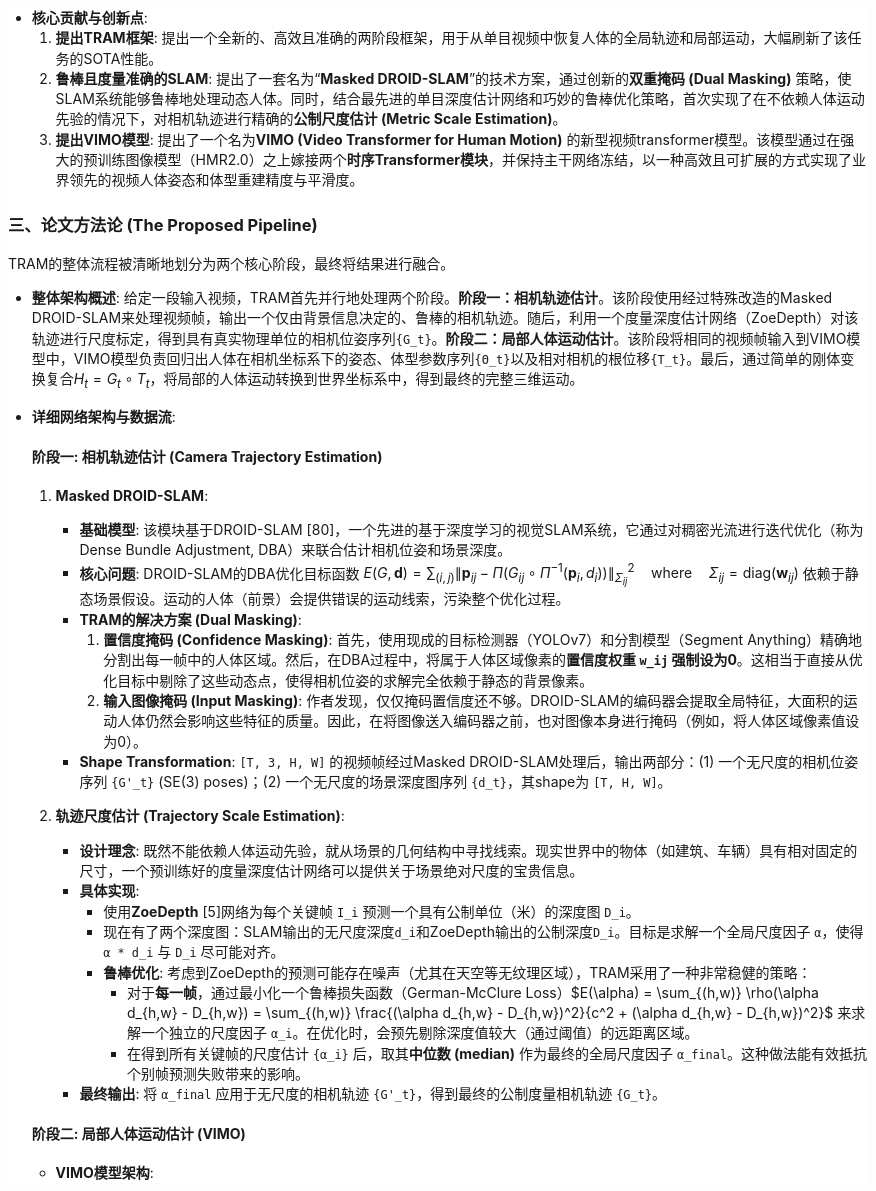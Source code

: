 *   **核心贡献与创新点**:
    1.  **提出TRAM框架**: 提出一个全新的、高效且准确的两阶段框架，用于从单目视频中恢复人体的全局轨迹和局部运动，大幅刷新了该任务的SOTA性能。
    2.  **鲁棒且度量准确的SLAM**: 提出了一套名为“**Masked DROID-SLAM**”的技术方案，通过创新的**双重掩码 (Dual Masking)** 策略，使SLAM系统能够鲁棒地处理动态人体。同时，结合最先进的单目深度估计网络和巧妙的鲁棒优化策略，首次实现了在不依赖人体运动先验的情况下，对相机轨迹进行精确的**公制尺度估计 (Metric Scale Estimation)**。
    3.  **提出VIMO模型**: 提出了一个名为**VIMO (Video Transformer for Human Motion)** 的新型视频transformer模型。该模型通过在强大的预训练图像模型（HMR2.0）之上嫁接两个**时序Transformer模块**，并保持主干网络冻结，以一种高效且可扩展的方式实现了业界领先的视频人体姿态和体型重建精度与平滑度。

### 三、论文方法论 (The Proposed Pipeline)

TRAM的整体流程被清晰地划分为两个核心阶段，最终将结果进行融合。

*   **整体架构概述**:
    给定一段输入视频，TRAM首先并行地处理两个阶段。**阶段一：相机轨迹估计**。该阶段使用经过特殊改造的Masked DROID-SLAM来处理视频帧，输出一个仅由背景信息决定的、鲁棒的相机轨迹。随后，利用一个度量深度估计网络（ZoeDepth）对该轨迹进行尺度标定，得到具有真实物理单位的相机位姿序列`{G_t}`。**阶段二：局部人体运动估计**。该阶段将相同的视频帧输入到VIMO模型中，VIMO模型负责回归出人体在相机坐标系下的姿态、体型参数序列`{Θ_t}`以及相对相机的根位移`{T_t}`。最后，通过简单的刚体变换复合$H_t = G_t \circ T_t$，将局部的人体运动转换到世界坐标系中，得到最终的完整三维运动。

*   **详细网络架构与数据流**:

    #### 阶段一: 相机轨迹估计 (Camera Trajectory Estimation)
    
    1.  **Masked DROID-SLAM**:
        *   **基础模型**: 该模块基于DROID-SLAM [80]，一个先进的基于深度学习的视觉SLAM系统，它通过对稠密光流进行迭代优化（称为Dense Bundle Adjustment, DBA）来联合估计相机位姿和场景深度。
        *   **核心问题**: DROID-SLAM的DBA优化目标函数 $E(G, \mathbf{d}) = \sum_{(i,j)} \left\| \mathbf{p}_{ij} - \Pi(G_{ij} \circ \Pi^{-1}(\mathbf{p}_i, d_i)) \right\|_{\Sigma_{ij}}^2 \quad \text{where} \quad \Sigma_{ij} = \text{diag}(\mathbf{w}_{ij})$ 依赖于静态场景假设。运动的人体（前景）会提供错误的运动线索，污染整个优化过程。
        *   **TRAM的解决方案 (Dual Masking)**:
            1.  **置信度掩码 (Confidence Masking)**: 首先，使用现成的目标检测器（YOLOv7）和分割模型（Segment Anything）精确地分割出每一帧中的人体区域。然后，在DBA过程中，将属于人体区域像素的**置信度权重 `w_ij` 强制设为0**。这相当于直接从优化目标中剔除了这些动态点，使得相机位姿的求解完全依赖于静态的背景像素。
            2.  **输入图像掩码 (Input Masking)**: 作者发现，仅仅掩码置信度还不够。DROID-SLAM的编码器会提取全局特征，大面积的运动人体仍然会影响这些特征的质量。因此，在将图像送入编码器之前，也对图像本身进行掩码（例如，将人体区域像素值设为0）。
        *   **Shape Transformation**: `[T, 3, H, W]` 的视频帧经过Masked DROID-SLAM处理后，输出两部分：(1) 一个无尺度的相机位姿序列 `{G'_t}` (SE(3) poses)；(2) 一个无尺度的场景深度图序列 `{d_t}`，其shape为 `[T, H, W]`。
        
    2.  **轨迹尺度估计 (Trajectory Scale Estimation)**:
        *   **设计理念**: 既然不能依赖人体运动先验，就从场景的几何结构中寻找线索。现实世界中的物体（如建筑、车辆）具有相对固定的尺寸，一个预训练好的度量深度估计网络可以提供关于场景绝对尺度的宝贵信息。
        *   **具体实现**:
            *   使用**ZoeDepth** [5]网络为每个关键帧 `I_i` 预测一个具有公制单位（米）的深度图 `D_i`。
            *   现在有了两个深度图：SLAM输出的无尺度深度`d_i`和ZoeDepth输出的公制深度`D_i`。目标是求解一个全局尺度因子 `α`，使得 `α * d_i` 与 `D_i` 尽可能对齐。
            *   **鲁棒优化**: 考虑到ZoeDepth的预测可能存在噪声（尤其在天空等无纹理区域），TRAM采用了一种非常稳健的策略：
                *   对于**每一帧**，通过最小化一个鲁棒损失函数（German-McClure Loss）$E(\alpha) = \sum_{(h,w)} \rho(\alpha d_{h,w} - D_{h,w}) = \sum_{(h,w)} \frac{(\alpha d_{h,w} - D_{h,w})^2}{c^2 + (\alpha d_{h,w} - D_{h,w})^2}$ 来求解一个独立的尺度因子 `α_i`。在优化时，会预先剔除深度值较大（通过阈值）的远距离区域。
                *   在得到所有关键帧的尺度估计 `{α_i}` 后，取其**中位数 (median)** 作为最终的全局尺度因子 `α_final`。这种做法能有效抵抗个别帧预测失败带来的影响。
        *   **最终输出**: 将 `α_final` 应用于无尺度的相机轨迹 `{G'_t}`，得到最终的公制度量相机轨迹 `{G_t}`。

    #### 阶段二: 局部人体运动估计 (VIMO)

    * **VIMO模型架构**:
    